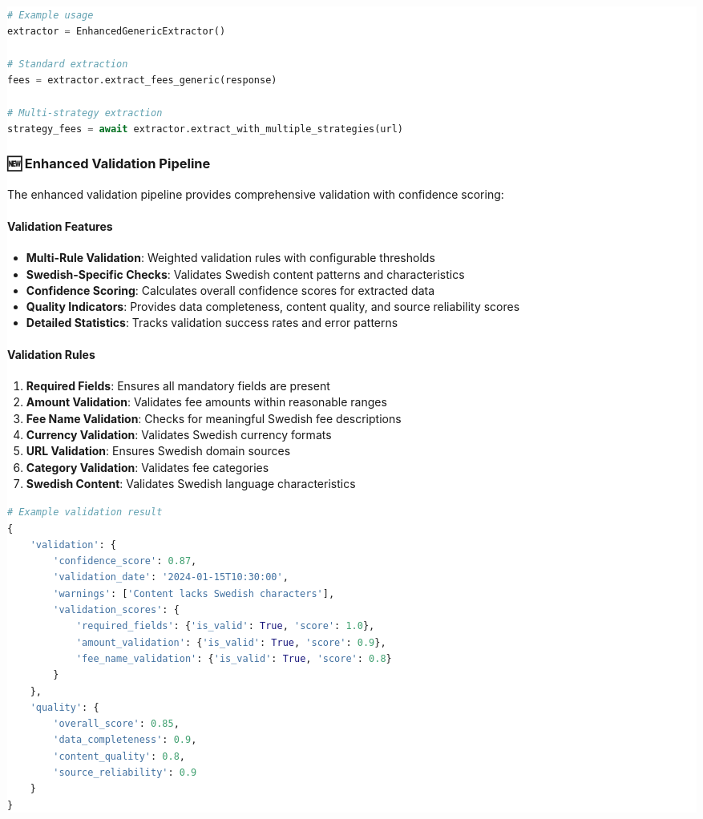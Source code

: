 ```python
# Example usage
extractor = EnhancedGenericExtractor()

# Standard extraction
fees = extractor.extract_fees_generic(response)

# Multi-strategy extraction
strategy_fees = await extractor.extract_with_multiple_strategies(url)
```

### 🆕 Enhanced Validation Pipeline

The enhanced validation pipeline provides comprehensive validation with confidence scoring:

#### Validation Features
- **Multi-Rule Validation**: Weighted validation rules with configurable thresholds
- **Swedish-Specific Checks**: Validates Swedish content patterns and characteristics
- **Confidence Scoring**: Calculates overall confidence scores for extracted data
- **Quality Indicators**: Provides data completeness, content quality, and source reliability scores
- **Detailed Statistics**: Tracks validation success rates and error patterns

#### Validation Rules
1. **Required Fields**: Ensures all mandatory fields are present
2. **Amount Validation**: Validates fee amounts within reasonable ranges
3. **Fee Name Validation**: Checks for meaningful Swedish fee descriptions
4. **Currency Validation**: Validates Swedish currency formats
5. **URL Validation**: Ensures Swedish domain sources
6. **Category Validation**: Validates fee categories
7. **Swedish Content**: Validates Swedish language characteristics

```python
# Example validation result
{
    'validation': {
        'confidence_score': 0.87,
        'validation_date': '2024-01-15T10:30:00',
        'warnings': ['Content lacks Swedish characters'],
        'validation_scores': {
            'required_fields': {'is_valid': True, 'score': 1.0},
            'amount_validation': {'is_valid': True, 'score': 0.9},
            'fee_name_validation': {'is_valid': True, 'score': 0.8}
        }
    },
    'quality': {
        'overall_score': 0.85,
        'data_completeness': 0.9,
        'content_quality': 0.8,
        'source_reliability': 0.9
    }
}
```
